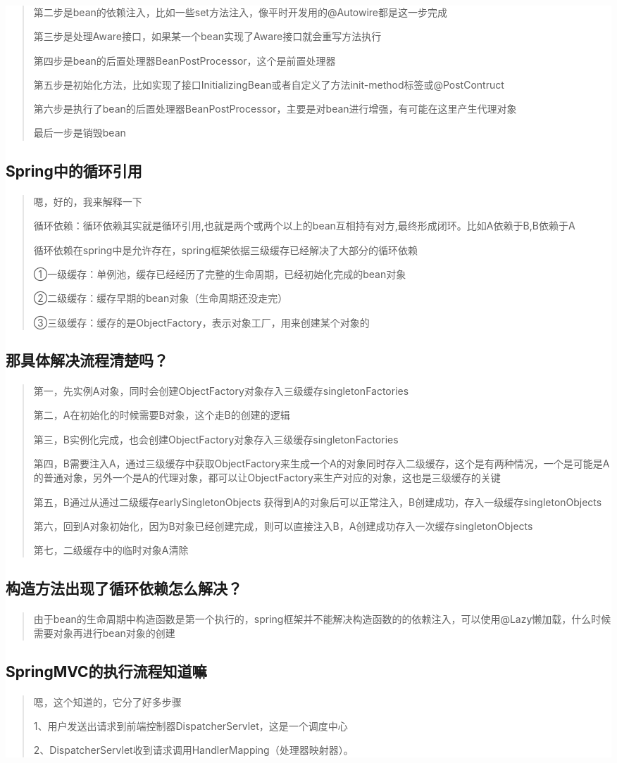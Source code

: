>第二步是bean的依赖注入，比如一些set方法注入，像平时开发用的@Autowire都是这一步完成
>
>第三步是处理Aware接口，如果某一个bean实现了Aware接口就会重写方法执行
>
>第四步是bean的后置处理器BeanPostProcessor，这个是前置处理器
>
>第五步是初始化方法，比如实现了接口InitializingBean或者自定义了方法init-method标签或@PostContruct
>
>第六步是执行了bean的后置处理器BeanPostProcessor，主要是对bean进行增强，有可能在这里产生代理对象
>
>最后一步是销毁bean
>
## Spring中的循环引用
>
>
>嗯，好的，我来解释一下
>
>循环依赖：循环依赖其实就是循环引用,也就是两个或两个以上的bean互相持有对方,最终形成闭环。比如A依赖于B,B依赖于A
>
>循环依赖在spring中是允许存在，spring框架依据三级缓存已经解决了大部分的循环依赖
>
>①一级缓存：单例池，缓存已经经历了完整的生命周期，已经初始化完成的bean对象
>
>②二级缓存：缓存早期的bean对象（生命周期还没走完）
>
>③三级缓存：缓存的是ObjectFactory，表示对象工厂，用来创建某个对象的
>
## 那具体解决流程清楚吗？
>
>
>第一，先实例A对象，同时会创建ObjectFactory对象存入三级缓存singletonFactories  
>
>第二，A在初始化的时候需要B对象，这个走B的创建的逻辑
>
>第三，B实例化完成，也会创建ObjectFactory对象存入三级缓存singletonFactories  
>
>第四，B需要注入A，通过三级缓存中获取ObjectFactory来生成一个A的对象同时存入二级缓存，这个是有两种情况，一个是可能是A的普通对象，另外一个是A的代理对象，都可以让ObjectFactory来生产对应的对象，这也是三级缓存的关键
>
>第五，B通过从通过二级缓存earlySingletonObjects  获得到A的对象后可以正常注入，B创建成功，存入一级缓存singletonObjects  
>
>第六，回到A对象初始化，因为B对象已经创建完成，则可以直接注入B，A创建成功存入一次缓存singletonObjects 
>
>第七，二级缓存中的临时对象A清除 
>
## 构造方法出现了循环依赖怎么解决？
>
>
>由于bean的生命周期中构造函数是第一个执行的，spring框架并不能解决构造函数的的依赖注入，可以使用@Lazy懒加载，什么时候需要对象再进行bean对象的创建
>
## SpringMVC的执行流程知道嘛
>
>
>嗯，这个知道的，它分了好多步骤
>
>1、用户发送出请求到前端控制器DispatcherServlet，这是一个调度中心
>
>2、DispatcherServlet收到请求调用HandlerMapping（处理器映射器）。
>